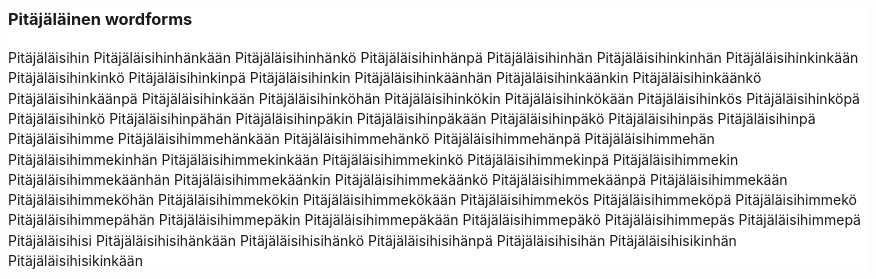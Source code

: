 
### Pitäjäläinen wordforms

Pitäjäläisihin
Pitäjäläisihinhänkään
Pitäjäläisihinhänkö
Pitäjäläisihinhänpä
Pitäjäläisihinhän
Pitäjäläisihinkinhän
Pitäjäläisihinkinkään
Pitäjäläisihinkinkö
Pitäjäläisihinkinpä
Pitäjäläisihinkin
Pitäjäläisihinkäänhän
Pitäjäläisihinkäänkin
Pitäjäläisihinkäänkö
Pitäjäläisihinkäänpä
Pitäjäläisihinkään
Pitäjäläisihinköhän
Pitäjäläisihinkökin
Pitäjäläisihinkökään
Pitäjäläisihinkös
Pitäjäläisihinköpä
Pitäjäläisihinkö
Pitäjäläisihinpähän
Pitäjäläisihinpäkin
Pitäjäläisihinpäkään
Pitäjäläisihinpäkö
Pitäjäläisihinpäs
Pitäjäläisihinpä
Pitäjäläisihimme
Pitäjäläisihimmehänkään
Pitäjäläisihimmehänkö
Pitäjäläisihimmehänpä
Pitäjäläisihimmehän
Pitäjäläisihimmekinhän
Pitäjäläisihimmekinkään
Pitäjäläisihimmekinkö
Pitäjäläisihimmekinpä
Pitäjäläisihimmekin
Pitäjäläisihimmekäänhän
Pitäjäläisihimmekäänkin
Pitäjäläisihimmekäänkö
Pitäjäläisihimmekäänpä
Pitäjäläisihimmekään
Pitäjäläisihimmeköhän
Pitäjäläisihimmekökin
Pitäjäläisihimmekökään
Pitäjäläisihimmekös
Pitäjäläisihimmeköpä
Pitäjäläisihimmekö
Pitäjäläisihimmepähän
Pitäjäläisihimmepäkin
Pitäjäläisihimmepäkään
Pitäjäläisihimmepäkö
Pitäjäläisihimmepäs
Pitäjäläisihimmepä
Pitäjäläisihisi
Pitäjäläisihisihänkään
Pitäjäläisihisihänkö
Pitäjäläisihisihänpä
Pitäjäläisihisihän
Pitäjäläisihisikinhän
Pitäjäläisihisikinkään